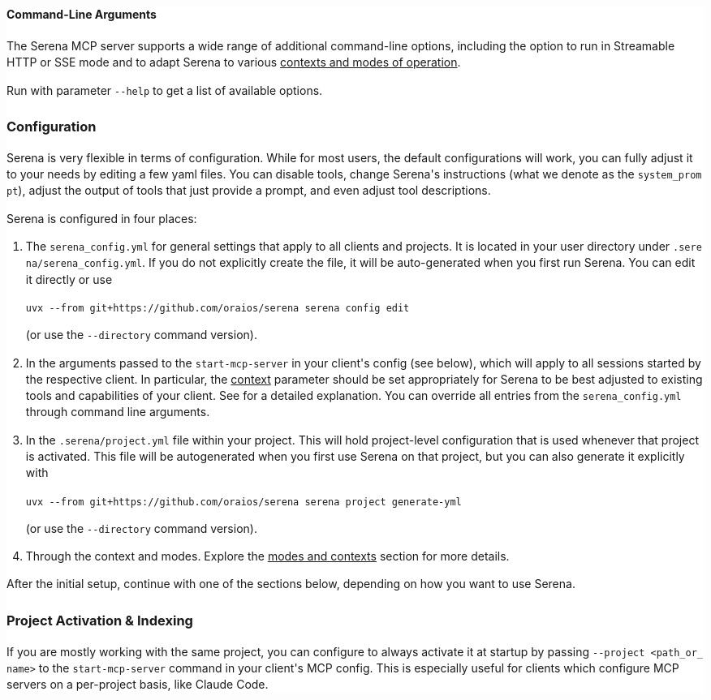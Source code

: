 #### Command-Line Arguments

The Serena MCP server supports a wide range of additional command-line options, including the option to run in Streamable HTTP or SSE mode
and to adapt Serena to various [contexts and modes of operation](#modes-and-contexts).

Run with parameter `--help` to get a list of available options.

### Configuration

Serena is very flexible in terms of configuration. While for most users, the default configurations will work,
you can fully adjust it to your needs by editing a few yaml files. You can disable tools, change Serena's instructions
(what we denote as the `system_prompt`), adjust the output of tools that just provide a prompt, and even adjust tool descriptions.

Serena is configured in four places:

1. The `serena_config.yml` for general settings that apply to all clients and projects.
   It is located in your user directory under `.serena/serena_config.yml`.
   If you do not explicitly create the file, it will be auto-generated when you first run Serena.
   You can edit it directly or use

   ```shell
   uvx --from git+https://github.com/oraios/serena serena config edit
   ```

   (or use the `--directory` command version).
2. In the arguments passed to the `start-mcp-server` in your client's config (see below),
   which will apply to all sessions started by the respective client. In particular, the [context](#contexts) parameter
   should be set appropriately for Serena to be best adjusted to existing tools and capabilities of your client.
   See for a detailed explanation. You can override all entries from the `serena_config.yml` through command line arguments.
3. In the `.serena/project.yml` file within your project. This will hold project-level configuration that is used whenever
   that project is activated. This file will be autogenerated when you first use Serena on that project, but you can also
   generate it explicitly with

   ```shell
   uvx --from git+https://github.com/oraios/serena serena project generate-yml
   ```

   (or use the `--directory` command version).
4. Through the context and modes. Explore the [modes and contexts](#modes-and-contexts) section for more details.

After the initial setup, continue with one of the sections below, depending on how you
want to use Serena.

### Project Activation & Indexing

If you are mostly working with the same project, you can configure to always activate it at startup
by passing `--project <path_or_name>` to the `start-mcp-server` command in your client's MCP config.
This is especially useful for clients which configure MCP servers on a per-project basis, like Claude Code.
